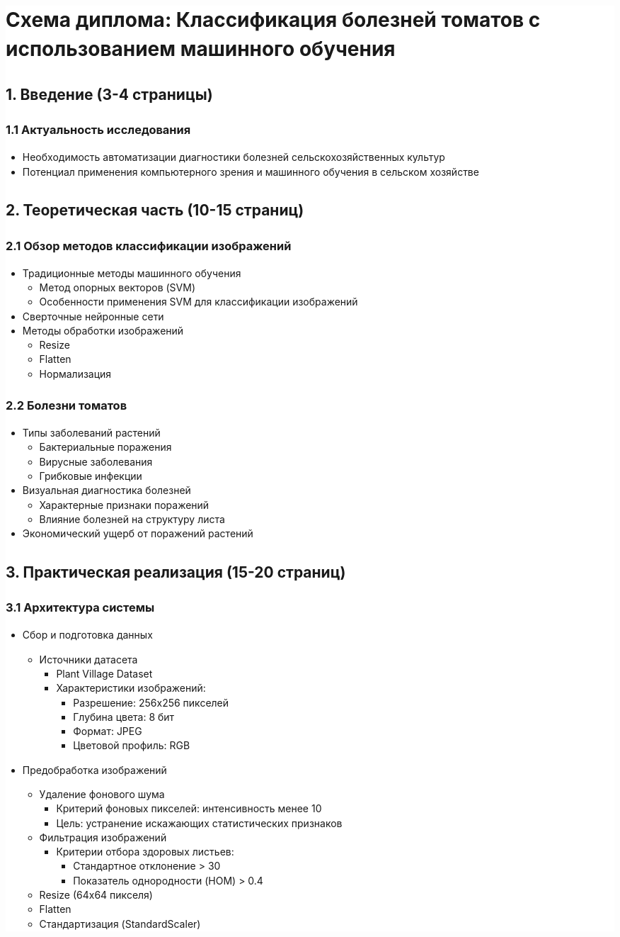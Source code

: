 # Схема диплома: Классификация болезней томатов с использованием машинного обучения

## 1. Введение (3-4 страницы)
### 1.1 Актуальность исследования
- Необходимость автоматизации диагностики болезней сельскохозяйственных культур
- Потенциал применения компьютерного зрения и машинного обучения в сельском хозяйстве

## 2. Теоретическая часть (10-15 страниц)
### 2.1 Обзор методов классификации изображений
- Традиционные методы машинного обучения
  - Метод опорных векторов (SVM)
  - Особенности применения SVM для классификации изображений
- Сверточные нейронные сети
- Методы обработки изображений
  - Resize
  - Flatten
  - Нормализация

### 2.2 Болезни томатов
- Типы заболеваний растений
  - Бактериальные поражения
  - Вирусные заболевания
  - Грибковые инфекции
- Визуальная диагностика болезней
  - Характерные признаки поражений
  - Влияние болезней на структуру листа
- Экономический ущерб от поражений растений

## 3. Практическая реализация (15-20 страниц)
### 3.1 Архитектура системы
- Сбор и подготовка данных
  - Источники датасета
    - Plant Village Dataset
    - Характеристики изображений:
      * Разрешение: 256x256 пикселей
      * Глубина цвета: 8 бит
      * Формат: JPEG
      * Цветовой профиль: RGB

- Предобработка изображений
  - Удаление фонового шума
    * Критерий фоновых пикселей: интенсивность менее 10
    * Цель: устранение искажающих статистических признаков
  - Фильтрация изображений
    * Критерии отбора здоровых листьев:
      - Стандартное отклонение > 30
      - Показатель однородности (HOM) > 0.4
  - Resize (64x64 пикселя)
  - Flatten
  - Стандартизация (StandardScaler)
